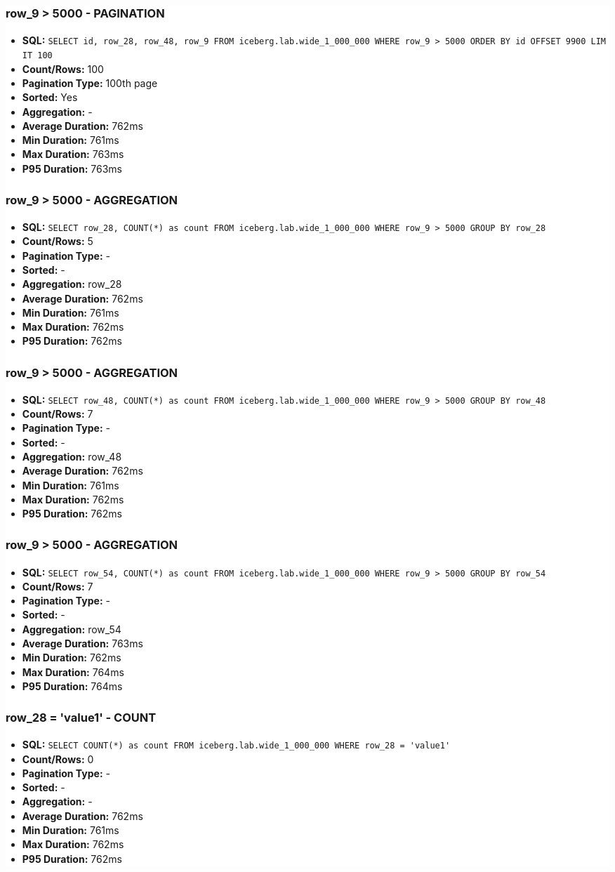 ### row_9 > 5000 - PAGINATION
- **SQL:** `SELECT id, row_28, row_48, row_9 FROM iceberg.lab.wide_1_000_000 WHERE row_9 > 5000 ORDER BY id OFFSET 9900 LIMIT 100`
- **Count/Rows:** 100
- **Pagination Type:** 100th page
- **Sorted:** Yes
- **Aggregation:** -
- **Average Duration:** 762ms
- **Min Duration:** 761ms
- **Max Duration:** 763ms
- **P95 Duration:** 763ms

### row_9 > 5000 - AGGREGATION
- **SQL:** `SELECT row_28, COUNT(*) as count FROM iceberg.lab.wide_1_000_000 WHERE row_9 > 5000 GROUP BY row_28`
- **Count/Rows:** 5
- **Pagination Type:** -
- **Sorted:** -
- **Aggregation:** row_28
- **Average Duration:** 762ms
- **Min Duration:** 761ms
- **Max Duration:** 762ms
- **P95 Duration:** 762ms

### row_9 > 5000 - AGGREGATION
- **SQL:** `SELECT row_48, COUNT(*) as count FROM iceberg.lab.wide_1_000_000 WHERE row_9 > 5000 GROUP BY row_48`
- **Count/Rows:** 7
- **Pagination Type:** -
- **Sorted:** -
- **Aggregation:** row_48
- **Average Duration:** 762ms
- **Min Duration:** 761ms
- **Max Duration:** 762ms
- **P95 Duration:** 762ms

### row_9 > 5000 - AGGREGATION
- **SQL:** `SELECT row_54, COUNT(*) as count FROM iceberg.lab.wide_1_000_000 WHERE row_9 > 5000 GROUP BY row_54`
- **Count/Rows:** 7
- **Pagination Type:** -
- **Sorted:** -
- **Aggregation:** row_54
- **Average Duration:** 763ms
- **Min Duration:** 762ms
- **Max Duration:** 764ms
- **P95 Duration:** 764ms

### row_28 = 'value1' - COUNT
- **SQL:** `SELECT COUNT(*) as count FROM iceberg.lab.wide_1_000_000 WHERE row_28 = 'value1'`
- **Count/Rows:** 0
- **Pagination Type:** -
- **Sorted:** -
- **Aggregation:** -
- **Average Duration:** 762ms
- **Min Duration:** 761ms
- **Max Duration:** 762ms
- **P95 Duration:** 762ms

